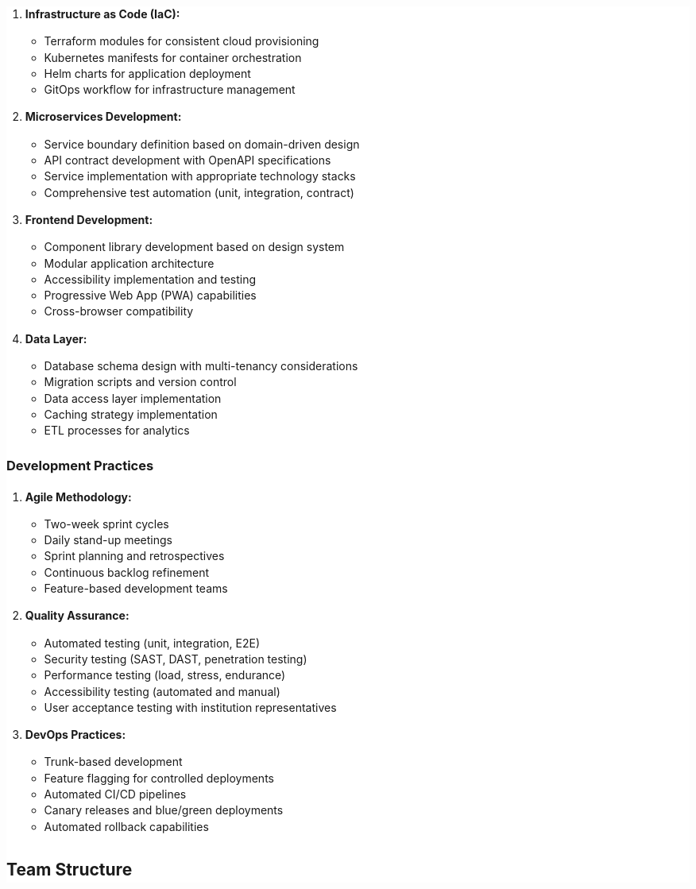1. **Infrastructure as Code (IaC):**

   - Terraform modules for consistent cloud provisioning
   - Kubernetes manifests for container orchestration
   - Helm charts for application deployment
   - GitOps workflow for infrastructure management

2. **Microservices Development:**

   - Service boundary definition based on domain-driven design
   - API contract development with OpenAPI specifications
   - Service implementation with appropriate technology stacks
   - Comprehensive test automation (unit, integration, contract)

3. **Frontend Development:**

   - Component library development based on design system
   - Modular application architecture
   - Accessibility implementation and testing
   - Progressive Web App (PWA) capabilities
   - Cross-browser compatibility

4. **Data Layer:**
   - Database schema design with multi-tenancy considerations
   - Migration scripts and version control
   - Data access layer implementation
   - Caching strategy implementation
   - ETL processes for analytics

### Development Practices

1. **Agile Methodology:**

   - Two-week sprint cycles
   - Daily stand-up meetings
   - Sprint planning and retrospectives
   - Continuous backlog refinement
   - Feature-based development teams

2. **Quality Assurance:**

   - Automated testing (unit, integration, E2E)
   - Security testing (SAST, DAST, penetration testing)
   - Performance testing (load, stress, endurance)
   - Accessibility testing (automated and manual)
   - User acceptance testing with institution representatives

3. **DevOps Practices:**
   - Trunk-based development
   - Feature flagging for controlled deployments
   - Automated CI/CD pipelines
   - Canary releases and blue/green deployments
   - Automated rollback capabilities

## Team Structure
